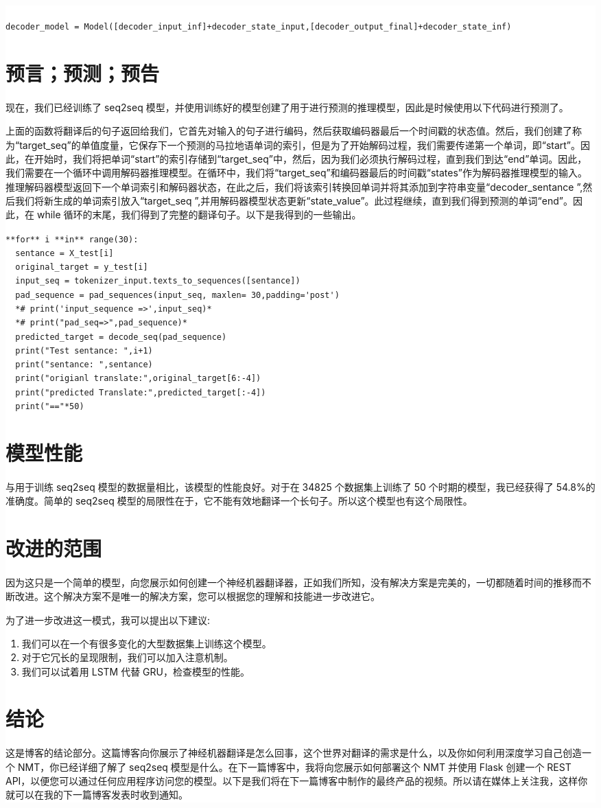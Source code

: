 ```

decoder_model = Model([decoder_input_inf]+decoder_state_input,[decoder_output_final]+decoder_state_inf)
```

# 预言；预测；预告

现在，我们已经训练了 seq2seq 模型，并使用训练好的模型创建了用于进行预测的推理模型，因此是时候使用以下代码进行预测了。

上面的函数将翻译后的句子返回给我们，它首先对输入的句子进行编码，然后获取编码器最后一个时间戳的状态值。然后，我们创建了称为“target_seq”的单值度量，它保存下一个预测的马拉地语单词的索引，但是为了开始解码过程，我们需要传递第一个单词，即“start”。因此，在开始时，我们将把单词“start”的索引存储到“target_seq”中，然后，因为我们必须执行解码过程，直到我们到达“end”单词。因此，我们需要在一个循环中调用解码器推理模型。在循环中，我们将“target_seq”和编码器最后的时间戳“states”作为解码器推理模型的输入。推理解码器模型返回下一个单词索引和解码器状态，在此之后，我们将该索引转换回单词并将其添加到字符串变量“decoder_sentance ”,然后我们将新生成的单词索引放入“target_seq ”,并用解码器模型状态更新“state_value”。此过程继续，直到我们得到预测的单词“end”。因此，在 while 循环的末尾，我们得到了完整的翻译句子。以下是我得到的一些输出。

```
**for** i **in** range(30):
  sentance = X_test[i]
  original_target = y_test[i]
  input_seq = tokenizer_input.texts_to_sequences([sentance])
  pad_sequence = pad_sequences(input_seq, maxlen= 30,padding='post')
  *# print('input_sequence =>',input_seq)*
  *# print("pad_seq=>",pad_sequence)*
  predicted_target = decode_seq(pad_sequence)
  print("Test sentance: ",i+1)
  print("sentance: ",sentance)
  print("origianl translate:",original_target[6:-4])
  print("predicted Translate:",predicted_target[:-4])
  print("=="*50)
```

# 模型性能

与用于训练 seq2seq 模型的数据量相比，该模型的性能良好。对于在 34825 个数据集上训练了 50 个时期的模型，我已经获得了 54.8%的准确度。简单的 seq2seq 模型的局限性在于，它不能有效地翻译一个长句子。所以这个模型也有这个局限性。

# 改进的范围

因为这只是一个简单的模型，向您展示如何创建一个神经机器翻译器，正如我们所知，没有解决方案是完美的，一切都随着时间的推移而不断改进。这个解决方案不是唯一的解决方案，您可以根据您的理解和技能进一步改进它。

为了进一步改进这一模式，我可以提出以下建议:

1.  我们可以在一个有很多变化的大型数据集上训练这个模型。
2.  对于它冗长的呈现限制，我们可以加入注意机制。
3.  我们可以试着用 LSTM 代替 GRU，检查模型的性能。

# 结论

这是博客的结论部分。这篇博客向你展示了神经机器翻译是怎么回事，这个世界对翻译的需求是什么，以及你如何利用深度学习自己创造一个 NMT，你已经详细了解了 seq2seq 模型是什么。在下一篇博客中，我将向您展示如何部署这个 NMT 并使用 Flask 创建一个 REST API，以便您可以通过任何应用程序访问您的模型。以下是我们将在下一篇博客中制作的最终产品的视频。所以请在媒体上关注我，这样你就可以在我的下一篇博客发表时收到通知。
